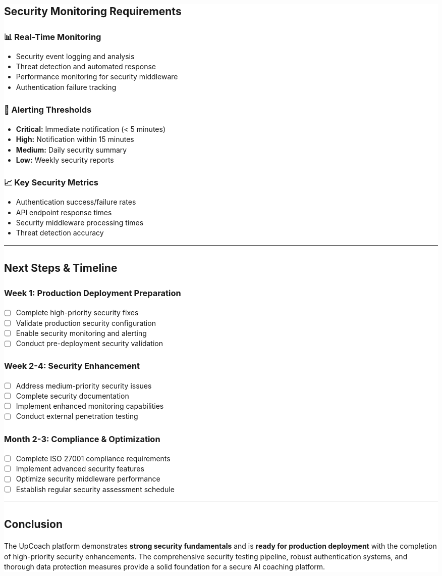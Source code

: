 
## Security Monitoring Requirements

### 📊 Real-Time Monitoring
- Security event logging and analysis
- Threat detection and automated response
- Performance monitoring for security middleware
- Authentication failure tracking

### 🚨 Alerting Thresholds
- **Critical:** Immediate notification (< 5 minutes)
- **High:** Notification within 15 minutes
- **Medium:** Daily security summary
- **Low:** Weekly security reports

### 📈 Key Security Metrics
- Authentication success/failure rates
- API endpoint response times
- Security middleware processing times
- Threat detection accuracy

---

## Next Steps & Timeline

### Week 1: Production Deployment Preparation
- [ ] Complete high-priority security fixes
- [ ] Validate production security configuration
- [ ] Enable security monitoring and alerting
- [ ] Conduct pre-deployment security validation

### Week 2-4: Security Enhancement
- [ ] Address medium-priority security issues
- [ ] Complete security documentation
- [ ] Implement enhanced monitoring capabilities
- [ ] Conduct external penetration testing

### Month 2-3: Compliance & Optimization
- [ ] Complete ISO 27001 compliance requirements
- [ ] Implement advanced security features
- [ ] Optimize security middleware performance
- [ ] Establish regular security assessment schedule

---

## Conclusion

The UpCoach platform demonstrates **strong security fundamentals** and is **ready for production deployment** with the completion of high-priority security enhancements. The comprehensive security testing pipeline, robust authentication systems, and thorough data protection measures provide a solid foundation for a secure AI coaching platform.

